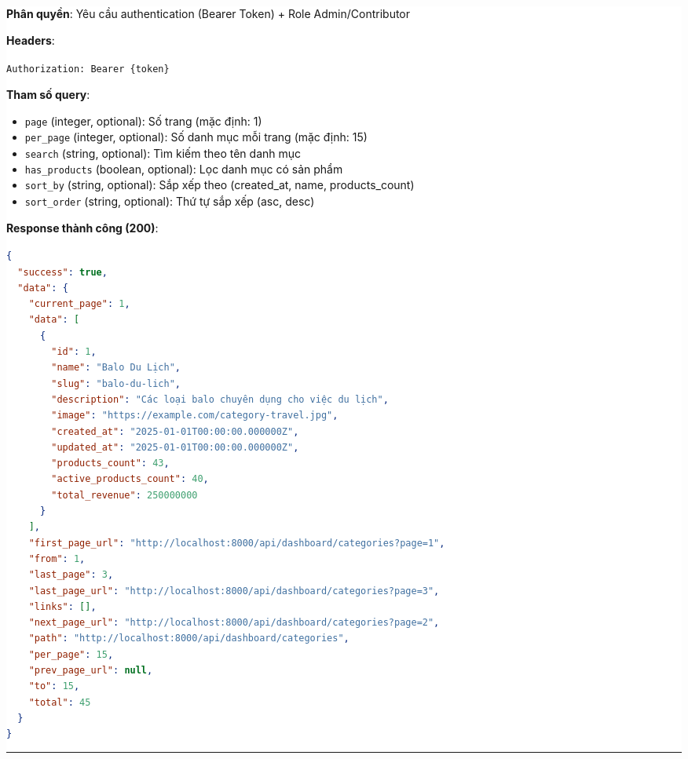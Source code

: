 **Phân quyền**: Yêu cầu authentication (Bearer Token) + Role Admin/Contributor

**Headers**:

```http
Authorization: Bearer {token}
```

**Tham số query**:

- `page` (integer, optional): Số trang (mặc định: 1)
- `per_page` (integer, optional): Số danh mục mỗi trang (mặc định: 15)
- `search` (string, optional): Tìm kiếm theo tên danh mục
- `has_products` (boolean, optional): Lọc danh mục có sản phẩm
- `sort_by` (string, optional): Sắp xếp theo (created_at, name, products_count)
- `sort_order` (string, optional): Thứ tự sắp xếp (asc, desc)

**Response thành công (200)**:

```json
{
  "success": true,
  "data": {
    "current_page": 1,
    "data": [
      {
        "id": 1,
        "name": "Balo Du Lịch",
        "slug": "balo-du-lich",
        "description": "Các loại balo chuyên dụng cho việc du lịch",
        "image": "https://example.com/category-travel.jpg",
        "created_at": "2025-01-01T00:00:00.000000Z",
        "updated_at": "2025-01-01T00:00:00.000000Z",
        "products_count": 43,
        "active_products_count": 40,
        "total_revenue": 250000000
      }
    ],
    "first_page_url": "http://localhost:8000/api/dashboard/categories?page=1",
    "from": 1,
    "last_page": 3,
    "last_page_url": "http://localhost:8000/api/dashboard/categories?page=3",
    "links": [],
    "next_page_url": "http://localhost:8000/api/dashboard/categories?page=2",
    "path": "http://localhost:8000/api/dashboard/categories",
    "per_page": 15,
    "prev_page_url": null,
    "to": 15,
    "total": 45
  }
}
```

---
